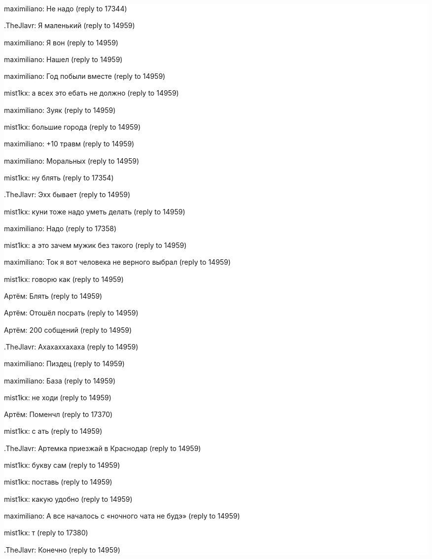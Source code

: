 maximiliano: Не надо (reply to 17344)

.TheJlavr: Я маленький (reply to 14959)

maximiliano: Я вон (reply to 14959)

maximiliano: Нашел (reply to 14959)

maximiliano: Год побыли вместе (reply to 14959)

mist1kx: а всех это ебать не должно (reply to 14959)

maximiliano: Зуяк (reply to 14959)

mist1kx: большие города (reply to 14959)

maximiliano: +10 травм (reply to 14959)

maximiliano: Моральных (reply to 14959)

mist1kx: ну блять (reply to 17354)

.TheJlavr: Эхх бывает (reply to 14959)

mist1kx: куни тоже надо уметь делать (reply to 14959)

maximiliano: Надо (reply to 17358)

mist1kx: а это зачем мужик без такого (reply to 14959)

maximiliano: Ток я вот человека не верного выбрал (reply to 14959)

mist1kx: говорю как (reply to 14959)

Артём: Блять (reply to 14959)

Артём: Отошёл посрать (reply to 14959)

Артём: 200 собщений (reply to 14959)

.TheJlavr: Ахахаххахаха (reply to 14959)

maximiliano: Пиздец (reply to 14959)

maximiliano: База (reply to 14959)

mist1kx: не ходи (reply to 14959)

Артём: Поменчл (reply to 17370)

mist1kx: с ать (reply to 14959)

.TheJlavr: Артемка приезжай в Краснодар (reply to 14959)

mist1kx: букву сам (reply to 14959)

mist1kx: поставь (reply to 14959)

mist1kx: какую удобно (reply to 14959)

maximiliano: А все началось с «ночного чата не будэ» (reply to 14959)

mist1kx: т (reply to 17380)

.TheJlavr: Конечно (reply to 14959)
